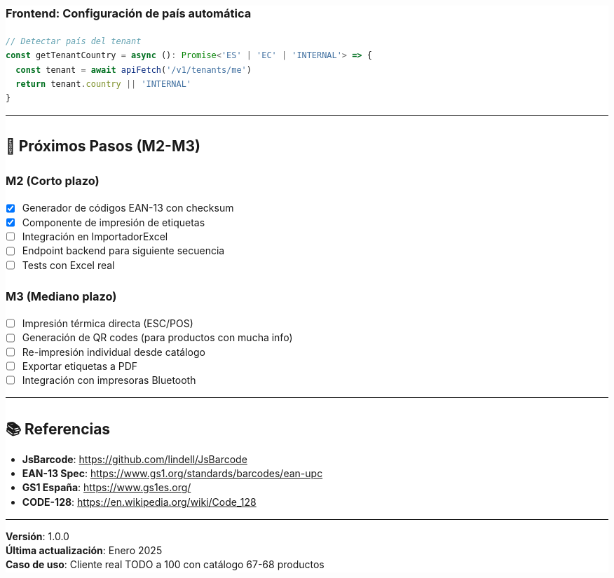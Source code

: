 ### Frontend: Configuración de país automática

```typescript
// Detectar país del tenant
const getTenantCountry = async (): Promise<'ES' | 'EC' | 'INTERNAL'> => {
  const tenant = await apiFetch('/v1/tenants/me')
  return tenant.country || 'INTERNAL'
}
```

---

## 🚀 Próximos Pasos (M2-M3)

### M2 (Corto plazo)
- [x] Generador de códigos EAN-13 con checksum
- [x] Componente de impresión de etiquetas
- [ ] Integración en ImportadorExcel
- [ ] Endpoint backend para siguiente secuencia
- [ ] Tests con Excel real

### M3 (Mediano plazo)
- [ ] Impresión térmica directa (ESC/POS)
- [ ] Generación de QR codes (para productos con mucha info)
- [ ] Re-impresión individual desde catálogo
- [ ] Exportar etiquetas a PDF
- [ ] Integración con impresoras Bluetooth

---

## 📚 Referencias

- **JsBarcode**: https://github.com/lindell/JsBarcode
- **EAN-13 Spec**: https://www.gs1.org/standards/barcodes/ean-upc
- **GS1 España**: https://www.gs1es.org/
- **CODE-128**: https://en.wikipedia.org/wiki/Code_128

---

**Versión**: 1.0.0  
**Última actualización**: Enero 2025  
**Caso de uso**: Cliente real TODO a 100 con catálogo 67-68 productos

